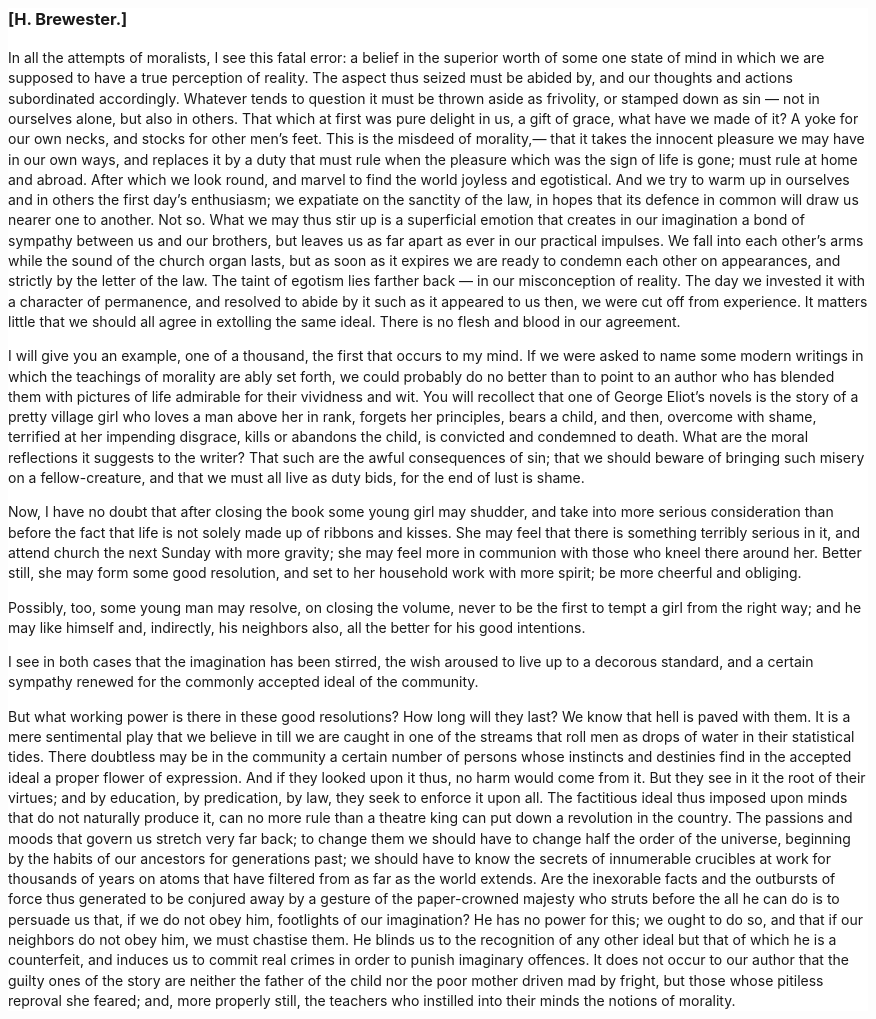 ### [H. Brewester.]

In all the attempts of moralists, I see this fatal error: a belief in the superior worth of some one state of mind in which we are supposed to have a true perception of reality. The aspect thus seized must be abided by, and our thoughts and actions subordinated accordingly. Whatever tends to question it must be thrown aside as frivolity, or stamped down as sin — not in ourselves alone, but also in others. That which at first was pure delight in us, a gift of grace, what have we made of it? A yoke for our own necks, and stocks for other men’s feet. This is the misdeed of morality,— that it takes the innocent pleasure we may have in our own ways, and replaces it by a duty that must rule when the pleasure which was the sign of life is gone; must rule at home and abroad. After which we look round, and marvel to find the world joyless and egotistical. And we try to warm up in ourselves and in others the first day’s enthusiasm; we expatiate on the sanctity of the law, in hopes that its defence in common will draw us nearer one to another. Not so. What we may thus stir up is a superficial emotion that creates in our imagination a bond of sympathy between us and our brothers, but leaves us as far apart as ever in our practical impulses. We fall into each other’s arms while the sound of the church organ lasts, but as soon as it expires we are ready to condemn each other on appearances, and strictly by the letter of the law. The taint of egotism lies farther back — in our misconception of reality. The day we invested it with a character of permanence, and resolved to abide by it such as it appeared to us then, we were cut off from experience. It matters little that we should all agree in extolling the same ideal. There is no flesh and blood in our agreement.

I will give you an example, one of a thousand, the first that occurs to my mind. If we were asked to name some modern writings in which the teachings of morality are ably set forth, we could probably do no better than to point to an author who has blended them with pictures of life admirable for their vividness and wit. You will recollect that one of George Eliot’s novels is the story of a pretty village girl who loves a man above her in rank, forgets her principles, bears a child, and then, overcome with shame, terrified at her impending disgrace, kills or abandons the child, is convicted and condemned to death. What are the moral reflections it suggests to the writer? That such are the awful consequences of sin; that we should beware of bringing such misery on a fellow-creature, and that we must all live as duty bids, for the end of lust is shame.

Now, I have no doubt that after closing the book some young girl may shudder, and take into more serious consideration than before the fact that life is not solely made up of ribbons and kisses. She may feel that there is something terribly serious in it, and attend church the next Sunday with more gravity; she may feel more in communion with those who kneel there around her. Better still, she may form some good resolution, and set to her household work with more spirit; be more cheerful and obliging.

Possibly, too, some young man may resolve, on closing the volume, never to be the first to tempt a girl from the right way; and he may like himself and, indirectly, his neighbors also, all the better for his good intentions.

I see in both cases that the imagination has been stirred, the wish aroused to live up to a decorous standard, and a certain sympathy renewed for the commonly accepted ideal of the community.

But what working power is there in these good resolutions? How long will they last? We know that hell is paved with them. It is a mere sentimental play that we believe in till we are caught in one of the streams that roll men as drops of water in their statistical tides. There doubtless may be in the community a certain number of persons whose instincts and destinies find in the accepted ideal a proper flower of expression. And if they looked upon it thus, no harm would come from it. But they see in it the root of their virtues; and by education, by predication, by law, they seek to enforce it upon all. The factitious ideal thus imposed upon minds that do not naturally produce it, can no more rule than a theatre king can put down a revolution in the country. The passions and moods that govern us stretch very far back; to change them we should have to change half the order of the universe, beginning by the habits of our ancestors for generations past; we should have to know the secrets of innumerable crucibles at work for thousands of years on atoms that have filtered from as far as the world extends. Are the inexorable facts and the outbursts of force thus generated to be conjured away by a gesture of the paper-crowned majesty who struts before the all he can do is to persuade us that, if we do not obey him, footlights of our imagination? He has no power for this; we ought to do so, and that if our neighbors do not obey him, we must chastise them. He blinds us to the recognition of any other ideal but that of which he is a counterfeit, and induces us to commit real crimes in order to punish imaginary offences. It does not occur to our author that the guilty ones of the story are neither the father of the child nor the poor mother driven mad by fright, but those whose pitiless reproval she feared; and, more properly still, the teachers who instilled into their minds the notions of morality.
